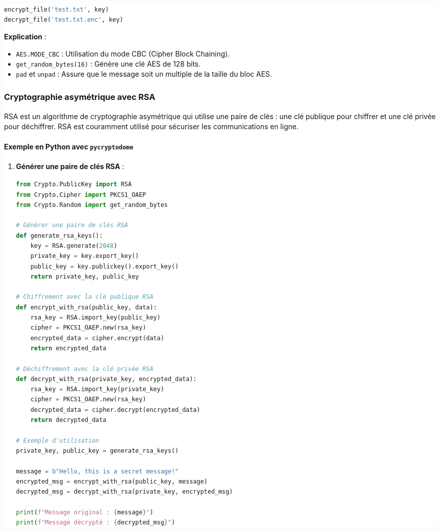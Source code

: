    ```python
   encrypt_file('test.txt', key)
   decrypt_file('test.txt.enc', key)
   ```

**Explication** :
- `AES.MODE_CBC` : Utilisation du mode CBC (Cipher Block Chaining).
- `get_random_bytes(16)` : Génère une clé AES de 128 bits.
- `pad` et `unpad` : Assure que le message soit un multiple de la taille du bloc AES.

### Cryptographie asymétrique avec RSA
RSA est un algorithme de cryptographie asymétrique qui utilise une paire de clés : une clé publique pour chiffrer et une clé privée pour déchiffrer. RSA est couramment utilisé pour sécuriser les communications en ligne.

#### Exemple en Python avec `pycryptodome`
1. **Générer une paire de clés RSA** :
   
   ```python
   from Crypto.PublicKey import RSA
   from Crypto.Cipher import PKCS1_OAEP
   from Crypto.Random import get_random_bytes

   # Générer une paire de clés RSA
   def generate_rsa_keys():
       key = RSA.generate(2048)
       private_key = key.export_key()
       public_key = key.publickey().export_key()
       return private_key, public_key

   # Chiffrement avec la clé publique RSA
   def encrypt_with_rsa(public_key, data):
       rsa_key = RSA.import_key(public_key)
       cipher = PKCS1_OAEP.new(rsa_key)
       encrypted_data = cipher.encrypt(data)
       return encrypted_data

   # Déchiffrement avec la clé privée RSA
   def decrypt_with_rsa(private_key, encrypted_data):
       rsa_key = RSA.import_key(private_key)
       cipher = PKCS1_OAEP.new(rsa_key)
       decrypted_data = cipher.decrypt(encrypted_data)
       return decrypted_data

   # Exemple d'utilisation
   private_key, public_key = generate_rsa_keys()

   message = b"Hello, this is a secret message!"
   encrypted_msg = encrypt_with_rsa(public_key, message)
   decrypted_msg = decrypt_with_rsa(private_key, encrypted_msg)

   print(f"Message original : {message}")
   print(f"Message décrypté : {decrypted_msg}")
   ```

